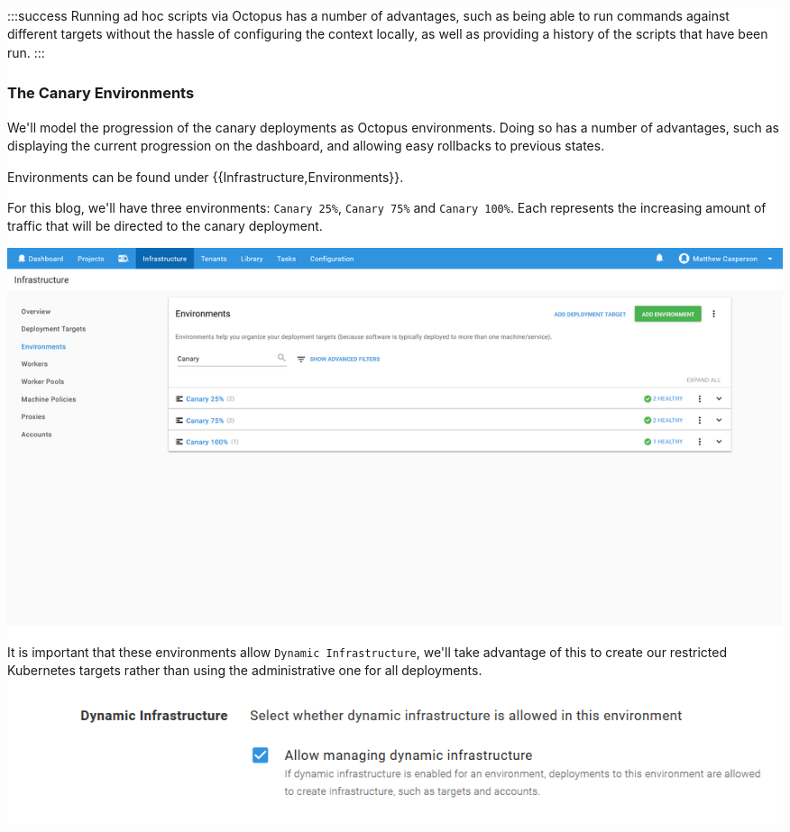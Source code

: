 :::success
Running ad hoc scripts via Octopus has a number of advantages, such as being able to run commands against different targets without the hassle of configuring the context locally, as well as providing a history of the scripts that have been run.
:::

### The Canary Environments

We'll model the progression of the canary deployments as Octopus environments. Doing so has a number of advantages, such as displaying the current progression on the dashboard, and allowing easy rollbacks to previous states.

Environments can be found under {{Infrastructure,Environments}}.

For this blog, we'll have three environments: `Canary 25%`, `Canary 75%` and `Canary 100%`. Each represents the increasing amount of traffic that will be directed to the canary deployment.

![](environments.png "width=500")

It is important that these environments allow `Dynamic Infrastructure`, we'll take advantage of this to create our restricted Kubernetes targets rather than using the administrative one for all deployments.

![](dynamic-infrastructure.png "width=500")

